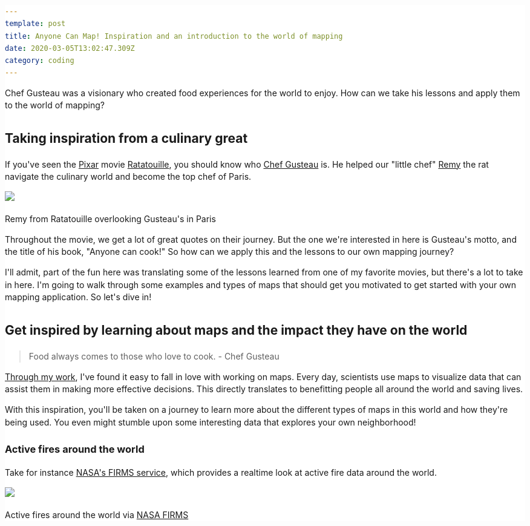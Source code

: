 ```yaml
---
template: post
title: Anyone Can Map! Inspiration and an introduction to the world of mapping
date: 2020-03-05T13:02:47.309Z
category: coding
---
```

Chef Gusteau was a visionary who created food experiences for the world to enjoy. How can we take his lessons and apply them to the world of mapping?

## Taking inspiration from a culinary great

If you've seen the [Pixar](https://www.pixar.com/) movie [Ratatouille](https://movies.disney.com/ratatouille), you should know who [Chef Gusteau](https://ratatouille.fandom.com/wiki/Auguste_Gusteau) is. He helped our "little chef" [Remy](https://pixar.fandom.com/wiki/Remy) the rat navigate the culinary world and become the top chef of Paris.

![](/assets/ratatouille-remy-chef-gusteau-paris.jpg)

Remy from Ratatouille overlooking Gusteau's in Paris

Throughout the movie, we get a lot of great quotes on their journey. But the one we're interested in here is Gusteau's motto, and the title of his book, "Anyone can cook!" So how can we apply this and the lessons to our own mapping journey?

I'll admit, part of the fun here was translating some of the lessons learned from one of my favorite movies, but there's a lot to take in here. I'm going to walk through some examples and types of maps that should get you motivated to get started with your own mapping application. So let's dive in!

## Get inspired by learning about maps and the impact they have on the world

> Food always comes to those who love to cook. - Chef Gusteau

[Through my work](https://www.youtube.com/watch?v=a-1rcaQ-aSk&list=PLeGxIOPLk9EKBu_B0WpBLYkkHQIGki2EZ&index=3), I've found it easy to fall in love with working on maps. Every day, scientists use maps to visualize data that can assist them in making more effective decisions. This directly translates to benefitting people all around the world and saving lives.

With this inspiration, you'll be taken on a journey to learn more about the different types of maps in this world and how they're being used. You even might stumble upon some interesting data that explores your own neighborhood!

### Active fires around the world

Take for instance [NASA's FIRMS service](https://firms.modaps.eosdis.nasa.gov/map/), which provides a realtime look at active fire data around the world.

![](https://www.freecodecamp.org/news/content/images/2020/03/nasa-firms-active-fires-world.jpg)

Active fires around the world via [NASA FIRMS](https://earthdata.nasa.gov/earth-observation-data/near-real-time/firms)
